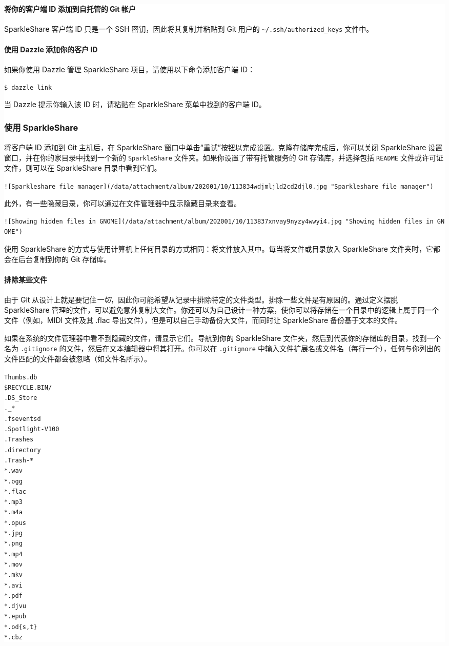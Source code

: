 #### 将你的客户端 ID 添加到自托管的 Git 帐户

SparkleShare 客户端 ID 只是一个 SSH 密钥，因此将其复制并粘贴到 Git 用户的 `~/.ssh/authorized_keys` 文件中。

#### 使用 Dazzle 添加你的客户 ID

如果你使用 Dazzle 管理 SparkleShare 项目，请使用以下命令添加客户端 ID：

```shell
$ dazzle link
```

当 Dazzle 提示你输入该 ID 时，请粘贴在 SparkleShare 菜单中找到的客户端 ID。

### 使用 SparkleShare

将客户端 ID 添加到 Git 主机后，在 SparkleShare 窗口中单击“重试”按钮以完成设置。克隆存储库完成后，你可以关闭 SparkleShare 设置窗口，并在你的家目录中找到一个新的 `SparkleShare` 文件夹。如果你设置了带有托管服务的 Git 存储库，并选择包括 `README` 文件或许可证文件，则可以在 SparkleShare 目录中看到它们。

`![Sparkleshare file manager](/data/attachment/album/202001/10/113834wdjmljld2cd2djl0.jpg "Sparkleshare file manager")`

此外，有一些隐藏目录，你可以通过在文件管理器中显示隐藏目录来查看。

`![Showing hidden files in GNOME](/data/attachment/album/202001/10/113837xnvay9nyzy4wwyi4.jpg "Showing hidden files in GNOME")`

使用 SparkleShare 的方式与使用计算机上任何目录的方式相同：将文件放入其中。每当将文件或目录放入 SparkleShare 文件夹时，它都会在后台复制到你的 Git 存储库。

#### 排除某些文件

由于 Git 从设计上就是要记住*一切*，因此你可能希望从记录中排除特定的文件类型。排除一些文件是有原因的。通过定义摆脱 SparkleShare 管理的文件，可以避免意外复制大文件。你还可以为自己设计一种方案，使你可以将存储在一个目录中的逻辑上属于同一个文件（例如，MIDI 文件及其 .flac 导出文件），但是可以自己手动备份大文件，而同时让 SparkleShare 备份基于文本的文件。

如果在系统的文件管理器中看不到隐藏的文件，请显示它们。导航到你的 SparkleShare 文件夹，然后到代表你的存储库的目录，找到一个名为 `.gitignore` 的文件，然后在文本编辑器中将其打开。你可以在 `.gitignore` 中输入文件扩展名或文件名（每行一个），任何与你列出的文件匹配的文件都会被忽略（如文件名所示）。

```shell
Thumbs.db
$RECYCLE.BIN/
.DS_Store
._*
.fseventsd
.Spotlight-V100
.Trashes
.directory
.Trash-*
*.wav
*.ogg
*.flac
*.mp3
*.m4a
*.opus
*.jpg
*.png
*.mp4
*.mov
*.mkv
*.avi
*.pdf
*.djvu
*.epub
*.od{s,t}
*.cbz
```
